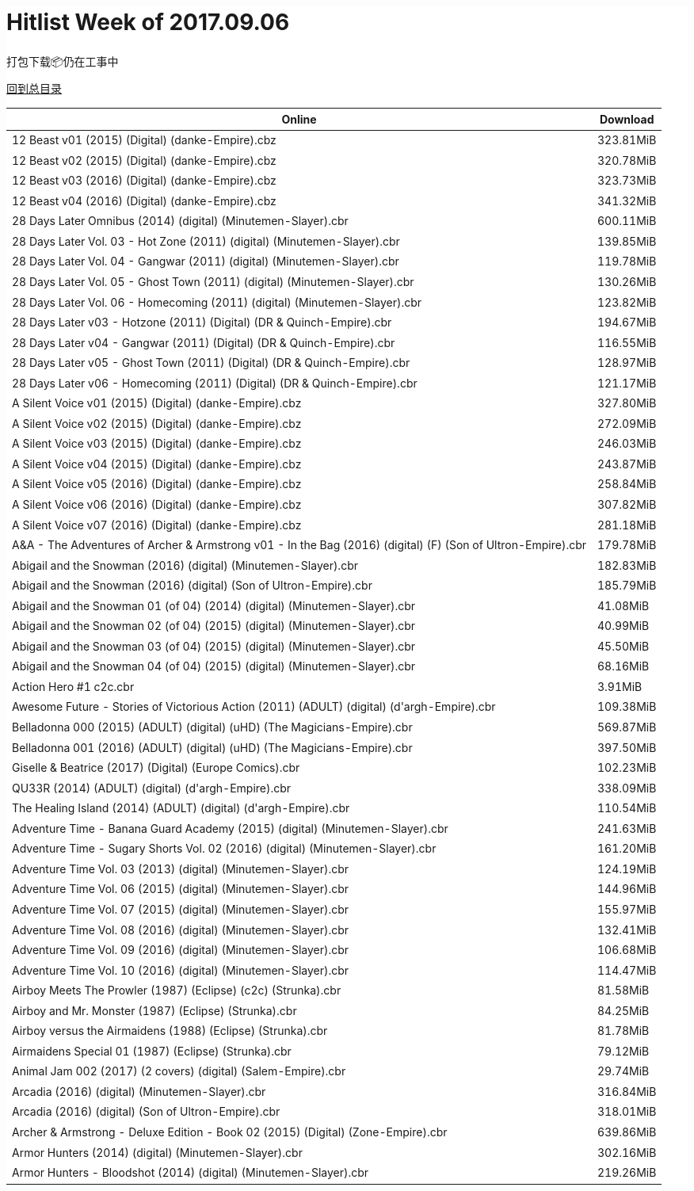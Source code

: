 # Hitlist Week of 2017.09.06

打包下载📦仍在工事中

[回到总目录](https://github.com/alicewish/markdown/blob/master/Catalogs.md)



Online | Download
--- | ---
12 Beast v01 (2015) (Digital) (danke-Empire).cbz | 323.81MiB
12 Beast v02 (2015) (Digital) (danke-Empire).cbz | 320.78MiB
12 Beast v03 (2016) (Digital) (danke-Empire).cbz | 323.73MiB
12 Beast v04 (2016) (Digital) (danke-Empire).cbz | 341.32MiB
28 Days Later Omnibus (2014) (digital) (Minutemen-Slayer).cbr | 600.11MiB
28 Days Later Vol. 03 - Hot Zone (2011) (digital) (Minutemen-Slayer).cbr | 139.85MiB
28 Days Later Vol. 04 - Gangwar (2011) (digital) (Minutemen-Slayer).cbr | 119.78MiB
28 Days Later Vol. 05 - Ghost Town (2011) (digital) (Minutemen-Slayer).cbr | 130.26MiB
28 Days Later Vol. 06 - Homecoming (2011) (digital) (Minutemen-Slayer).cbr | 123.82MiB
28 Days Later v03 - Hotzone (2011) (Digital) (DR & Quinch-Empire).cbr | 194.67MiB
28 Days Later v04 - Gangwar (2011) (Digital) (DR & Quinch-Empire).cbr | 116.55MiB
28 Days Later v05 - Ghost Town (2011) (Digital) (DR & Quinch-Empire).cbr | 128.97MiB
28 Days Later v06 - Homecoming (2011) (Digital) (DR & Quinch-Empire).cbr | 121.17MiB
A Silent Voice v01 (2015) (Digital) (danke-Empire).cbz | 327.80MiB
A Silent Voice v02 (2015) (Digital) (danke-Empire).cbz | 272.09MiB
A Silent Voice v03 (2015) (Digital) (danke-Empire).cbz | 246.03MiB
A Silent Voice v04 (2015) (Digital) (danke-Empire).cbz | 243.87MiB
A Silent Voice v05 (2016) (Digital) (danke-Empire).cbz | 258.84MiB
A Silent Voice v06 (2016) (Digital) (danke-Empire).cbz | 307.82MiB
A Silent Voice v07 (2016) (Digital) (danke-Empire).cbz | 281.18MiB
A&A - The Adventures of Archer & Armstrong v01 - In the Bag (2016) (digital) (F) (Son of Ultron-Empire).cbr | 179.78MiB
Abigail and the Snowman (2016) (digital) (Minutemen-Slayer).cbr | 182.83MiB
Abigail and the Snowman (2016) (digital) (Son of Ultron-Empire).cbr | 185.79MiB
Abigail and the Snowman 01 (of 04) (2014) (digital) (Minutemen-Slayer).cbr | 41.08MiB
Abigail and the Snowman 02 (of 04) (2015) (digital) (Minutemen-Slayer).cbr | 40.99MiB
Abigail and the Snowman 03 (of 04) (2015) (digital) (Minutemen-Slayer).cbr | 45.50MiB
Abigail and the Snowman 04 (of 04) (2015) (digital) (Minutemen-Slayer).cbr | 68.16MiB
Action Hero #1 c2c.cbr | 3.91MiB
Awesome Future - Stories of Victorious Action (2011) (ADULT) (digital) (d'argh-Empire).cbr | 109.38MiB
Belladonna 000 (2015) (ADULT) (digital) (uHD) (The Magicians-Empire).cbr | 569.87MiB
Belladonna 001 (2016) (ADULT) (digital) (uHD) (The Magicians-Empire).cbr | 397.50MiB
Giselle & Beatrice (2017) (Digital) (Europe Comics).cbr | 102.23MiB
QU33R (2014) (ADULT) (digital) (d'argh-Empire).cbr | 338.09MiB
The Healing Island (2014) (ADULT) (digital) (d'argh-Empire).cbr | 110.54MiB
Adventure Time - Banana Guard Academy (2015) (digital) (Minutemen-Slayer).cbr | 241.63MiB
Adventure Time - Sugary Shorts Vol. 02 (2016) (digital) (Minutemen-Slayer).cbr | 161.20MiB
Adventure Time Vol. 03 (2013) (digital) (Minutemen-Slayer).cbr | 124.19MiB
Adventure Time Vol. 06 (2015) (digital) (Minutemen-Slayer).cbr | 144.96MiB
Adventure Time Vol. 07 (2015) (digital) (Minutemen-Slayer).cbr | 155.97MiB
Adventure Time Vol. 08 (2016) (digital) (Minutemen-Slayer).cbr | 132.41MiB
Adventure Time Vol. 09 (2016) (digital) (Minutemen-Slayer).cbr | 106.68MiB
Adventure Time Vol. 10 (2016) (digital) (Minutemen-Slayer).cbr | 114.47MiB
Airboy Meets The Prowler (1987) (Eclipse) (c2c) (Strunka).cbr | 81.58MiB
Airboy and Mr. Monster (1987) (Eclipse) (Strunka).cbr | 84.25MiB
Airboy versus the Airmaidens (1988) (Eclipse) (Strunka).cbr | 81.78MiB
Airmaidens Special 01 (1987) (Eclipse) (Strunka).cbr | 79.12MiB
Animal Jam 002 (2017) (2 covers) (digital) (Salem-Empire).cbr | 29.74MiB
Arcadia (2016) (digital) (Minutemen-Slayer).cbr | 316.84MiB
Arcadia (2016) (digital) (Son of Ultron-Empire).cbr | 318.01MiB
Archer & Armstrong - Deluxe Edition - Book 02 (2015) (Digital) (Zone-Empire).cbr | 639.86MiB
Armor Hunters (2014) (digital) (Minutemen-Slayer).cbr | 302.16MiB
Armor Hunters - Bloodshot (2014) (digital) (Minutemen-Slayer).cbr | 219.26MiB